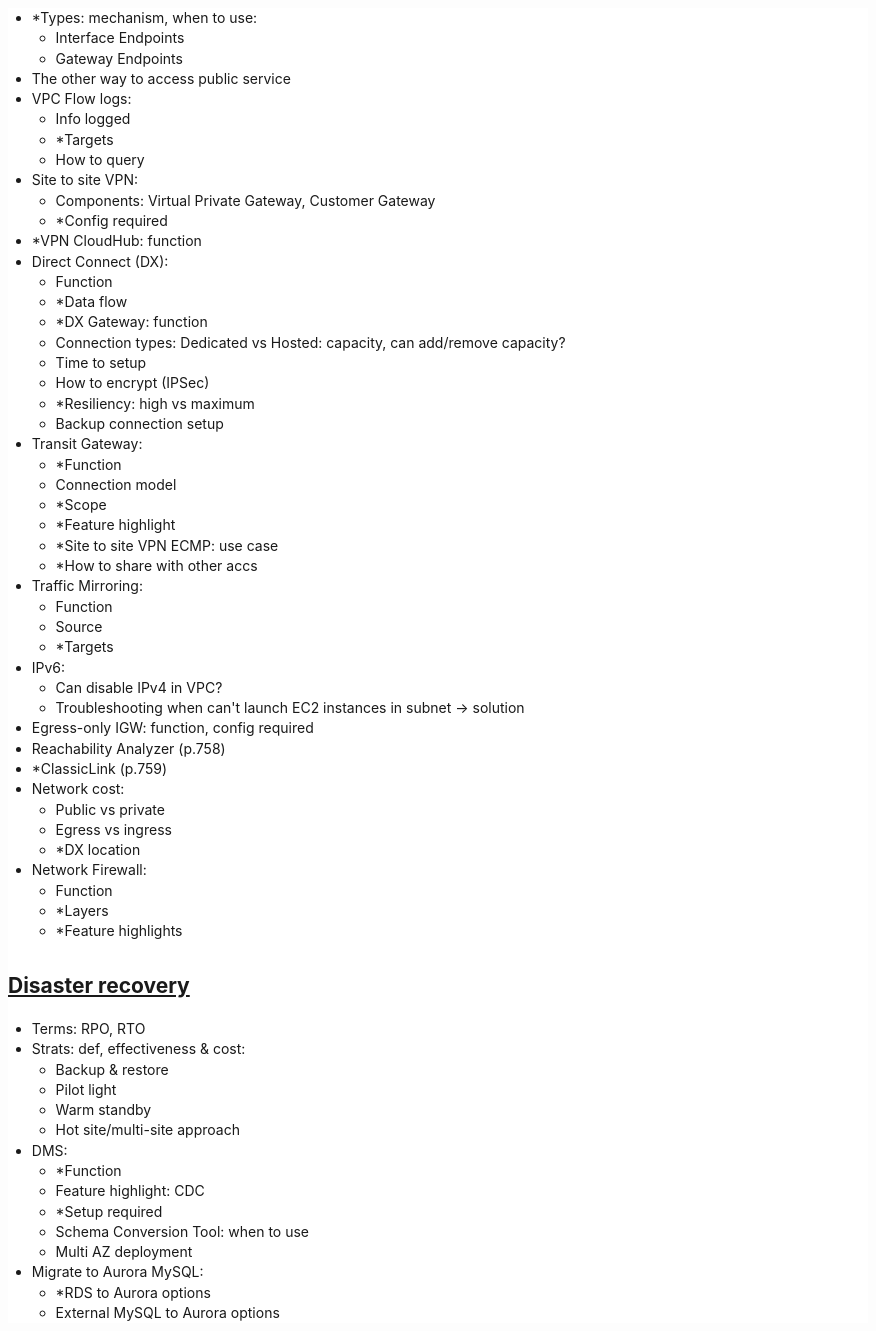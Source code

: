  - *Types: mechanism, when to use:
    - Interface Endpoints
    - Gateway Endpoints
  - The other way to access public service
- VPC Flow logs:
  - Info logged
  - *Targets
  - How to query
- Site to site VPN:
  - Components: Virtual Private Gateway, Customer Gateway
  - *Config required
- *VPN CloudHub: function
- Direct Connect (DX):
  - Function
  - *Data flow
  - *DX Gateway: function
  - Connection types: Dedicated vs Hosted: capacity, can add/remove capacity?
  - Time to setup
  - How to encrypt (IPSec)
  - *Resiliency: high vs maximum
  - Backup connection setup
- Transit Gateway:
  - *Function
  - Connection model
  - *Scope
  - *Feature highlight
  - *Site to site VPN ECMP: use case
  - *How to share with other accs
- Traffic Mirroring:
  - Function
  - Source
  - *Targets
- IPv6:
  - Can disable IPv4 in VPC?
  - Troubleshooting when can't launch EC2 instances in subnet -> solution
- Egress-only IGW: function, config required
- Reachability Analyzer (p.758)
- *ClassicLink (p.759)
- Network cost:
  - Public vs private
  - Egress vs ingress
  - *DX location
- Network Firewall:
  - Function
  - *Layers
  - *Feature highlights
## [Disaster recovery](./disaster-recovery.md)
- Terms: RPO, RTO
- Strats: def, effectiveness & cost:
  - Backup & restore
  - Pilot light
  - Warm standby
  - Hot site/multi-site approach
- DMS:
  - *Function
  - Feature highlight: CDC
  - *Setup required
  - Schema Conversion Tool: when to use
  - Multi AZ deployment
- Migrate to Aurora MySQL:
  - *RDS to Aurora options
  - External MySQL to Aurora options